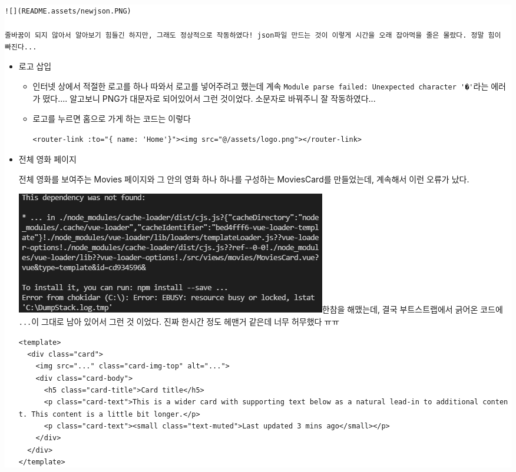     ![](README.assets/newjson.PNG)

    줄바꿈이 되지 않아서 알아보기 힘들긴 하지만, 그래도 정상적으로 작동하였다! json파일 만드는 것이 이렇게 시간을 오래 잡아먹을 줄은 몰랐다. 정말 힘이 빠진다...

    

  - 로고 삽입

    - 인터넷 상에서 적절한 로고를 하나 따와서 로고를 넣어주려고 했는데 계속 `Module parse failed: Unexpected character '�'`라는 에러가 떴다.... 알고보니 PNG가 대문자로 되어있어서 그런 것이었다. 소문자로 바꿔주니 잘 작동하였다...

    - 로고를 누르면 홈으로 가게 하는 코드는 이렇다

      `<router-link :to="{ name: 'Home'}"><img src="@/assets/logo.png"></router-link>`

      

  - 전체 영화 페이지

    전체 영화를 보여주는 Movies 페이지와 그 안의 영화 하나 하나를 구성하는 MoviesCard를 만들었는데, 계속해서 이런 오류가 났다.

    ![](README.assets/error.PNG)한참을 해맸는데, 결국 부트스트랩에서 긁어온 코드에 `...`이 그대로 남아 있어서 그런 것 이었다. 진짜 한시간 정도 헤맨거 같은데 너무 허무했다 ㅠㅠ

    ```vue
    <template>
      <div class="card">
        <img src="..." class="card-img-top" alt="...">
        <div class="card-body">
          <h5 class="card-title">Card title</h5>
          <p class="card-text">This is a wider card with supporting text below as a natural lead-in to additional content. This content is a little bit longer.</p>
          <p class="card-text"><small class="text-muted">Last updated 3 mins ago</small></p>
        </div>
      </div>
    </template>
    ```
